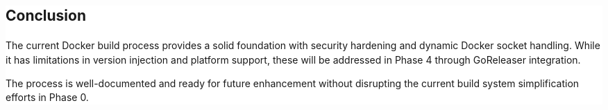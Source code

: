 ## Conclusion

The current Docker build process provides a solid foundation with security hardening and dynamic Docker socket handling. While it has limitations in version injection and platform support, these will be addressed in Phase 4 through GoReleaser integration.

The process is well-documented and ready for future enhancement without disrupting the current build system simplification efforts in Phase 0.
